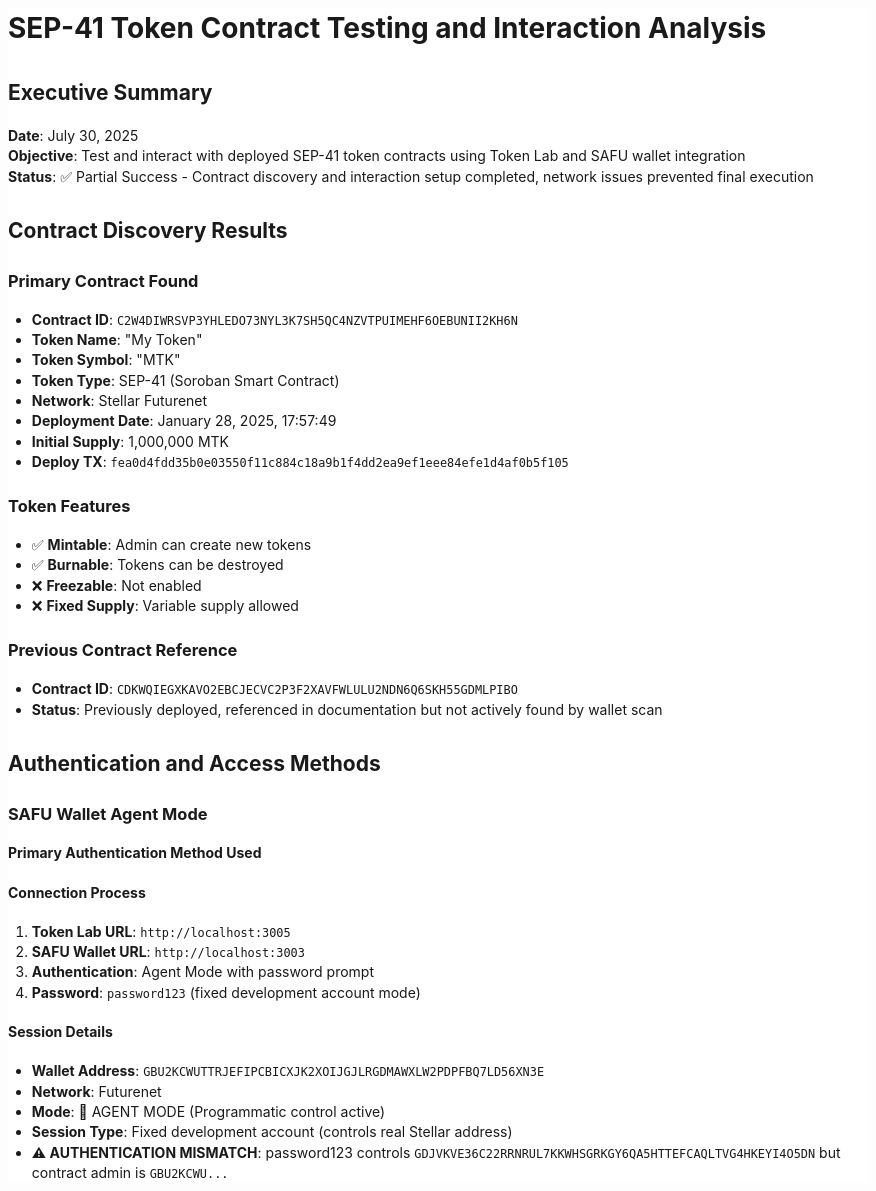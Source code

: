# SEP-41 Token Contract Testing and Interaction Analysis

## Executive Summary

**Date**: July 30, 2025  
**Objective**: Test and interact with deployed SEP-41 token contracts using Token Lab and SAFU wallet integration  
**Status**: ✅ Partial Success - Contract discovery and interaction setup completed, network issues prevented final execution  

## Contract Discovery Results

### Primary Contract Found
- **Contract ID**: `C2W4DIWRSVP3YHLEDO73NYL3K7SH5QC4NZVTPUIMEHF6OEBUNII2KH6N`
- **Token Name**: "My Token"
- **Token Symbol**: "MTK"
- **Token Type**: SEP-41 (Soroban Smart Contract)
- **Network**: Stellar Futurenet
- **Deployment Date**: January 28, 2025, 17:57:49
- **Initial Supply**: 1,000,000 MTK
- **Deploy TX**: `fea0d4fdd35b0e03550f11c884c18a9b1f4dd2ea9ef1eee84efe1d4af0b5f105`

### Token Features
- ✅ **Mintable**: Admin can create new tokens
- ✅ **Burnable**: Tokens can be destroyed
- ❌ **Freezable**: Not enabled
- ❌ **Fixed Supply**: Variable supply allowed

### Previous Contract Reference
- **Contract ID**: `CDKWQIEGXKAVO2EBCJECVC2P3F2XAVFWLULU2NDN6Q6SKH55GDMLPIBO`
- **Status**: Previously deployed, referenced in documentation but not actively found by wallet scan

## Authentication and Access Methods

### SAFU Wallet Agent Mode
**Primary Authentication Method Used**

#### Connection Process
1. **Token Lab URL**: `http://localhost:3005`
2. **SAFU Wallet URL**: `http://localhost:3003`
3. **Authentication**: Agent Mode with password prompt
4. **Password**: `password123` (fixed development account mode)

#### Session Details
- **Wallet Address**: `GBU2KCWUTTRJEFIPCBICXJK2XOIJGJLRGDMAWXLW2PDPFBQ7LD56XN3E`
- **Network**: Futurenet
- **Mode**: 🤖 AGENT MODE (Programmatic control active)
- **Session Type**: Fixed development account (controls real Stellar address)
- **⚠️ AUTHENTICATION MISMATCH**: password123 controls `GDJVKVE36C22RRNRUL7KKWHSGRKGY6QA5HTTEFCAQLTVG4HKEYI4O5DN` but contract admin is `GBU2KCWU...`
